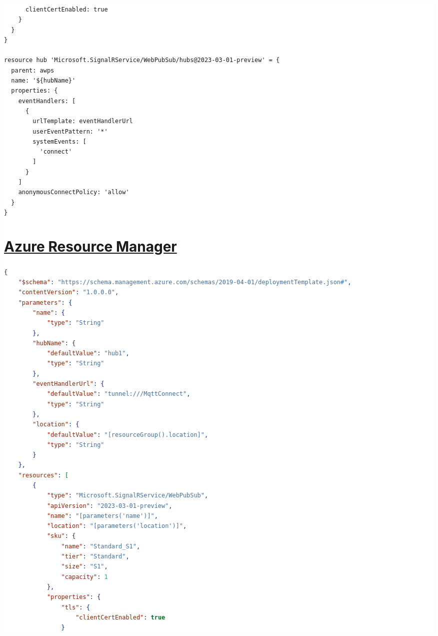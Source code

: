 ```bicep
      clientCertEnabled: true
    }
  }
}

resource hub 'Microsoft.SignalRService/WebPubSub/hubs@2023-03-01-preview' = {
  parent: awps
  name: '${hubName}'
  properties: {
    eventHandlers: [
      {
        urlTemplate: eventHandlerUrl
        userEventPattern: '*'
        systemEvents: [
          'connect'
        ]
      }
    ]
    anonymousConnectPolicy: 'allow'
  }
}
```

# [Azure Resource Manager](#tab/arm)

```json
{
    "$schema": "https://schema.management.azure.com/schemas/2019-04-01/deploymentTemplate.json#",
    "contentVersion": "1.0.0.0",
    "parameters": {
        "name": {
            "type": "String"
        },
        "hubName": {
            "defaultValue": "hub1",
            "type": "String"
        },
        "eventHandlerUrl": {
            "defaultValue": "tunnel:///MqttConnect",
            "type": "String"
        },
        "location": {
            "defaultValue": "[resourceGroup().location]",
            "type": "String"
        }
    },
    "resources": [
        {
            "type": "Microsoft.SignalRService/WebPubSub",
            "apiVersion": "2023-03-01-preview",
            "name": "[parameters('name')]",
            "location": "[parameters('location')]",
            "sku": {
                "name": "Standard_S1",
                "tier": "Standard",
                "size": "S1",
                "capacity": 1
            },
            "properties": {
                "tls": {
                    "clientCertEnabled": true
                }
```
